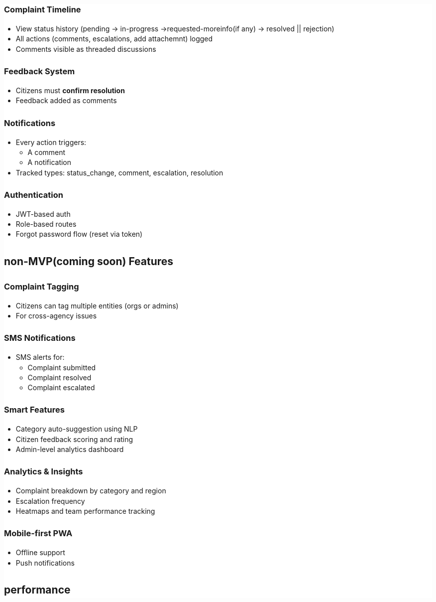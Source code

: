 ###  Complaint Timeline
- View status history (pending -> in-progress ->requested-moreinfo(if any) -> resolved || rejection)
- All actions (comments, escalations, add attachemnt) logged
- Comments visible as threaded discussions

### Feedback System
- Citizens must **confirm resolution**
- Feedback added as comments

###  Notifications
- Every action triggers:
  - A comment
  - A notification 
- Tracked types: status_change, comment, escalation, resolution

### Authentication
- JWT-based auth
- Role-based routes
- Forgot password flow (reset via token)



## non-MVP(coming soon) Features

### Complaint Tagging
- Citizens can tag multiple entities (orgs or admins)
- For cross-agency issues

### SMS Notifications
 - SMS alerts for:
    - Complaint submitted
    - Complaint resolved
    - Complaint escalated

###  Smart Features
- Category auto-suggestion using NLP
- Citizen feedback scoring and rating
- Admin-level analytics dashboard 

###  Analytics & Insights
- Complaint breakdown by category and region
- Escalation frequency
- Heatmaps and team performance tracking

### Mobile-first PWA
- Offline support
- Push notifications
## performance
